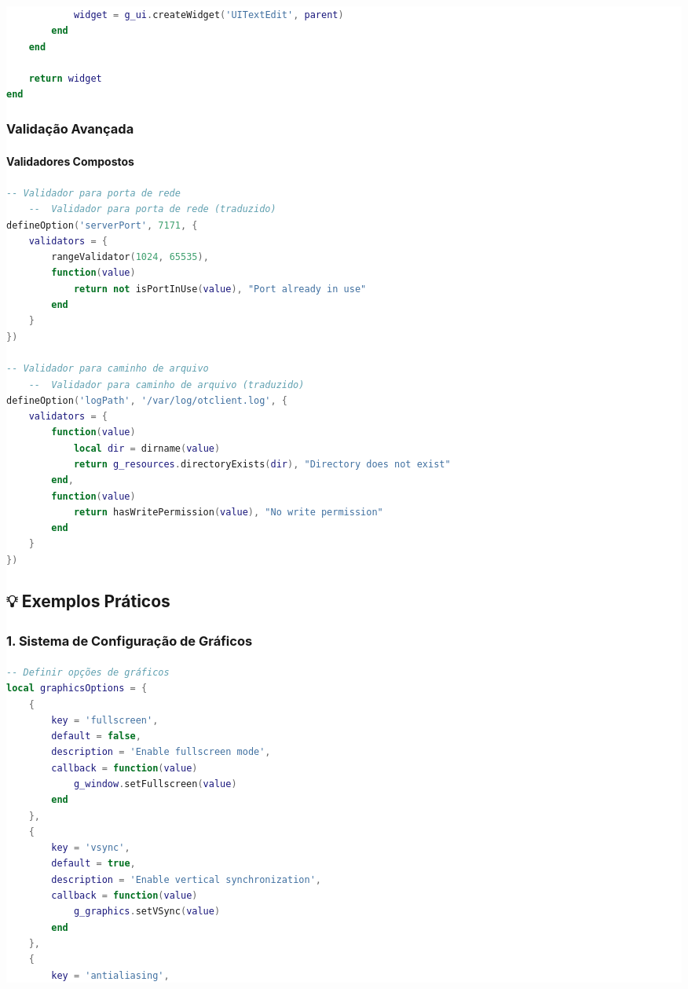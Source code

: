 ```lua
            widget = g_ui.createWidget('UITextEdit', parent)
        end
    end
    
    return widget
end
```

### Validação Avançada

#### Validadores Compostos
```lua
-- Validador para porta de rede
    --  Validador para porta de rede (traduzido)
defineOption('serverPort', 7171, {
    validators = {
        rangeValidator(1024, 65535),
        function(value)
            return not isPortInUse(value), "Port already in use"
        end
    }
})

-- Validador para caminho de arquivo
    --  Validador para caminho de arquivo (traduzido)
defineOption('logPath', '/var/log/otclient.log', {
    validators = {
        function(value)
            local dir = dirname(value)
            return g_resources.directoryExists(dir), "Directory does not exist"
        end,
        function(value)
            return hasWritePermission(value), "No write permission"
        end
    }
})
```

## 💡 Exemplos Práticos

### 1. Sistema de Configuração de Gráficos
```lua
-- Definir opções de gráficos
local graphicsOptions = {
    {
        key = 'fullscreen',
        default = false,
        description = 'Enable fullscreen mode',
        callback = function(value)
            g_window.setFullscreen(value)
        end
    },
    {
        key = 'vsync',
        default = true,
        description = 'Enable vertical synchronization',
        callback = function(value)
            g_graphics.setVSync(value)
        end
    },
    {
        key = 'antialiasing',
```
